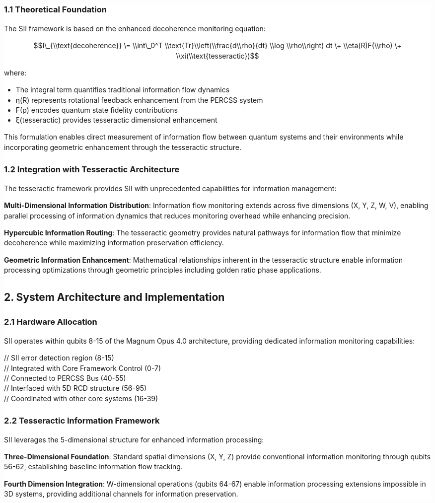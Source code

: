 ### **1.1 Theoretical Foundation**

The SII framework is based on the enhanced decoherence monitoring equation:

$$I\_{\\text{decoherence}} \= \\int\_0^T \\text{Tr}\\left(\\frac{d\\rho}{dt} \\log \\rho\\right) dt \+ \\eta(R)F(\\rho) \+ \\xi(\\text{tesseractic})$$

where:

* The integral term quantifies traditional information flow dynamics  
* η(R) represents rotational feedback enhancement from the PERCSS system  
* F(ρ) encodes quantum state fidelity contributions  
* ξ(tesseractic) provides tesseractic dimensional enhancement

This formulation enables direct measurement of information flow between quantum systems and their environments while incorporating geometric enhancement through the tesseractic structure.

### **1.2 Integration with Tesseractic Architecture**

The tesseractic framework provides SII with unprecedented capabilities for information management:

**Multi-Dimensional Information Distribution**: Information flow monitoring extends across five dimensions (X, Y, Z, W, V), enabling parallel processing of information dynamics that reduces monitoring overhead while enhancing precision.

**Hypercubic Information Routing**: The tesseractic geometry provides natural pathways for information flow that minimize decoherence while maximizing information preservation efficiency.

**Geometric Information Enhancement**: Mathematical relationships inherent in the tesseractic structure enable information processing optimizations through geometric principles including golden ratio phase applications.

## **2\. System Architecture and Implementation**

### **2.1 Hardware Allocation**

SII operates within qubits 8-15 of the Magnum Opus 4.0 architecture, providing dedicated information monitoring capabilities:

// SII error detection region (8-15)  
// Integrated with Core Framework Control (0-7)  
// Connected to PERCSS Bus (40-55)  
// Interfaced with 5D RCD structure (56-95)  
// Coordinated with other core systems (16-39)

### **2.2 Tesseractic Information Framework**

SII leverages the 5-dimensional structure for enhanced information processing:

**Three-Dimensional Foundation**: Standard spatial dimensions (X, Y, Z) provide conventional information monitoring through qubits 56-62, establishing baseline information flow tracking.

**Fourth Dimension Integration**: W-dimensional operations (qubits 64-67) enable information processing extensions impossible in 3D systems, providing additional channels for information preservation.
